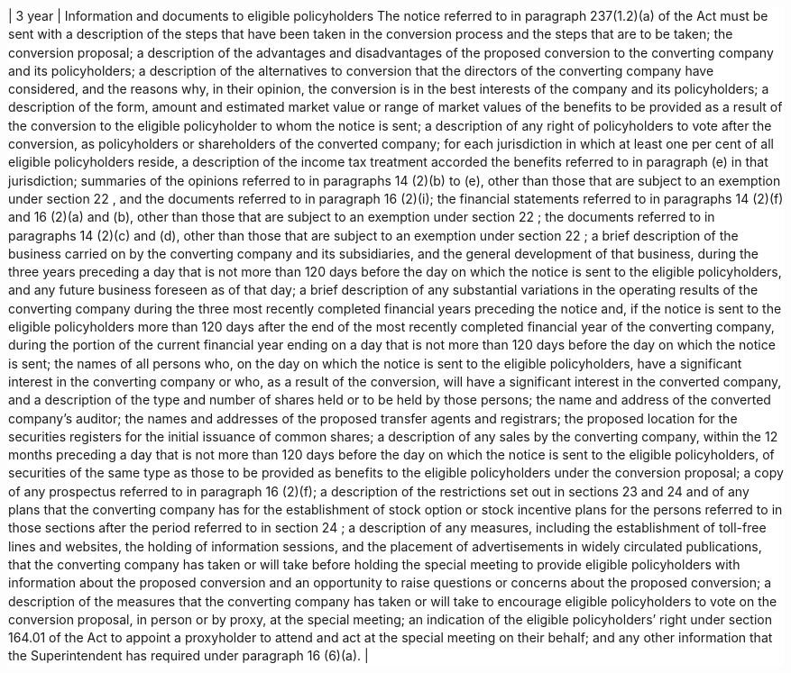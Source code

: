 | 3 year     | Information and documents to eligible policyholders The notice referred to in paragraph 237(1.2)(a) of the Act must be sent with a description of the steps that have been taken in the conversion process and the steps that are to be taken; the conversion proposal; a description of the advantages and disadvantages of the proposed conversion to the converting company and its policyholders; a description of the alternatives to conversion that the directors of the converting company have considered, and the reasons why, in their opinion, the conversion is in the best interests of the company and its policyholders; a description of the form, amount and estimated market value or range of market values of the benefits to be provided as a result of the conversion to the eligible policyholder to whom the notice is sent; a description of any right of policyholders to vote after the conversion, as policyholders or shareholders of the converted company; for each jurisdiction in which at least one per cent of all eligible policyholders reside, a description of the income tax treatment accorded the benefits referred to in paragraph (e) in that jurisdiction; summaries of the opinions referred to in paragraphs  14 (2)(b) to (e), other than those that are subject to an exemption under section  22 , and the documents referred to in paragraph  16 (2)(i); the financial statements referred to in paragraphs  14 (2)(f) and  16 (2)(a) and (b), other than those that are subject to an exemption under section  22 ; the documents referred to in paragraphs  14 (2)(c) and (d), other than those that are subject to an exemption under section  22 ; a brief description of the business carried on by the converting company and its subsidiaries, and the general development of that business, during the three years preceding a day that is not more than 120 days before the day on which the notice is sent to the eligible policyholders, and any future business foreseen as of that day; a brief description of any substantial variations in the operating results of the converting company during the three most recently completed financial years preceding the notice and, if the notice is sent to the eligible policyholders more than 120 days after the end of the most recently completed financial year of the converting company, during the portion of the current financial year ending on a day that is not more than 120 days before the day on which the notice is sent; the names of all persons who, on the day on which the notice is sent to the eligible policyholders, have a significant interest in the converting company or who, as a result of the conversion, will have a significant interest in the converted company, and a description of the type and number of shares held or to be held by those persons; the name and address of the converted company’s auditor; the names and addresses of the proposed transfer agents and registrars; the proposed location for the securities registers for the initial issuance of common shares; a description of any sales by the converting company, within the 12 months preceding a day that is not more than 120 days before the day on which the notice is sent to the eligible policyholders, of securities of the same type as those to be provided as benefits to the eligible policyholders under the conversion proposal; a copy of any prospectus referred to in paragraph  16 (2)(f); a description of the restrictions set out in sections  23  and  24  and of any plans that the converting company has for the establishment of stock option or stock incentive plans for the persons referred to in those sections after the period referred to in section  24 ; a description of any measures, including the establishment of toll-free lines and websites, the holding of information sessions, and the placement of advertisements in widely circulated publications, that the converting company has taken or will take before holding the special meeting to provide eligible policyholders with information about the proposed conversion and an opportunity to raise questions or concerns about the proposed conversion; a description of the measures that the converting company has taken or will take to encourage eligible policyholders to vote on the conversion proposal, in person or by proxy, at the special meeting; an indication of the eligible policyholders’ right under section 164.01 of the Act to appoint a proxyholder to attend and act at the special meeting on their behalf; and any other information that the Superintendent has required under paragraph  16 (6)(a).                                                                                                                                   |